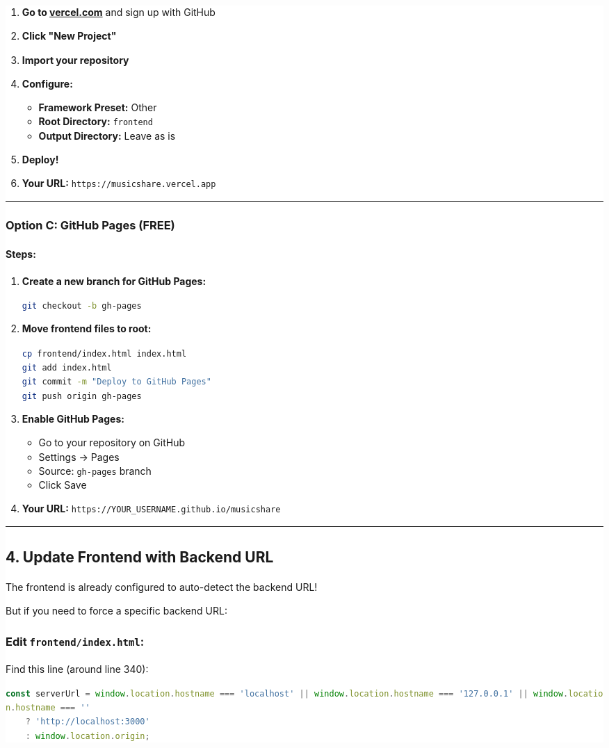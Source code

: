 1. **Go to [vercel.com](https://vercel.com)** and sign up with GitHub

2. **Click "New Project"**

3. **Import your repository**

4. **Configure:**
   - **Framework Preset:** Other
   - **Root Directory:** `frontend`
   - **Output Directory:** Leave as is

5. **Deploy!**

6. **Your URL:** `https://musicshare.vercel.app`

---

### Option C: GitHub Pages (FREE)

#### Steps:

1. **Create a new branch for GitHub Pages:**
   ```bash
   git checkout -b gh-pages
   ```

2. **Move frontend files to root:**
   ```bash
   cp frontend/index.html index.html
   git add index.html
   git commit -m "Deploy to GitHub Pages"
   git push origin gh-pages
   ```

3. **Enable GitHub Pages:**
   - Go to your repository on GitHub
   - Settings → Pages
   - Source: `gh-pages` branch
   - Click Save

4. **Your URL:** `https://YOUR_USERNAME.github.io/musicshare`

---

## 4. Update Frontend with Backend URL

The frontend is already configured to auto-detect the backend URL!

But if you need to force a specific backend URL:

### Edit `frontend/index.html`:

Find this line (around line 340):
```javascript
const serverUrl = window.location.hostname === 'localhost' || window.location.hostname === '127.0.0.1' || window.location.hostname === ''
    ? 'http://localhost:3000'
    : window.location.origin;
```
